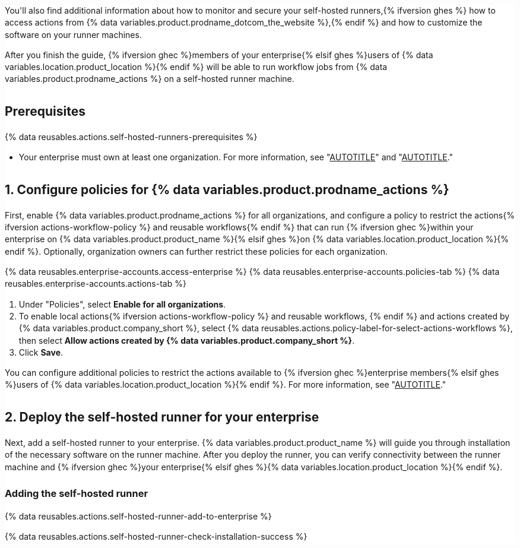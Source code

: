 You'll also find additional information about how to monitor and secure your self-hosted runners,{% ifversion ghes %} how to access actions from {% data variables.product.prodname_dotcom_the_website %},{% endif %} and how to customize the software on your runner machines.

After you finish the guide, {% ifversion ghec %}members of your enterprise{% elsif ghes %}users of {% data variables.location.product_location %}{% endif %} will be able to run workflow jobs from {% data variables.product.prodname_actions %} on a self-hosted runner machine.

## Prerequisites

{% data reusables.actions.self-hosted-runners-prerequisites %}

* Your enterprise must own at least one organization. For more information, see "[AUTOTITLE](/organizations/collaborating-with-groups-in-organizations/about-organizations)" and "[AUTOTITLE](/organizations/collaborating-with-groups-in-organizations/creating-a-new-organization-from-scratch)."

## 1. Configure policies for {% data variables.product.prodname_actions %}

First, enable {% data variables.product.prodname_actions %} for all organizations, and configure a policy to restrict the actions{% ifversion actions-workflow-policy %} and reusable workflows{% endif %} that can run {% ifversion ghec %}within your enterprise on {% data variables.product.product_name %}{% elsif ghes %}on {% data variables.location.product_location %}{% endif %}. Optionally, organization owners can further restrict these policies for each organization.

{% data reusables.enterprise-accounts.access-enterprise %}
{% data reusables.enterprise-accounts.policies-tab %}
{% data reusables.enterprise-accounts.actions-tab %}
1. Under "Policies", select **Enable for all organizations**.
1. To enable local actions{% ifversion actions-workflow-policy %} and reusable workflows, {% endif %} and actions created by {% data variables.product.company_short %}, select {% data reusables.actions.policy-label-for-select-actions-workflows %}, then select **Allow actions created by {% data variables.product.company_short %}**.
1. Click **Save**.

You can configure additional policies to restrict the actions available to {% ifversion ghec %}enterprise members{% elsif ghes %}users of {% data variables.location.product_location %}{% endif %}. For more information, see "[AUTOTITLE](/admin/policies/enforcing-policies-for-your-enterprise/enforcing-policies-for-github-actions-in-your-enterprise#allowing-select-actions-to-run)."

## 2. Deploy the self-hosted runner for your enterprise

Next, add a self-hosted runner to your enterprise. {% data variables.product.product_name %} will guide you through installation of the necessary software on the runner machine. After you deploy the runner, you can verify connectivity between the runner machine and {% ifversion ghec %}your enterprise{% elsif ghes %}{% data variables.location.product_location %}{% endif %}.

### Adding the self-hosted runner

{% data reusables.actions.self-hosted-runner-add-to-enterprise %}

{% data reusables.actions.self-hosted-runner-check-installation-success %}
